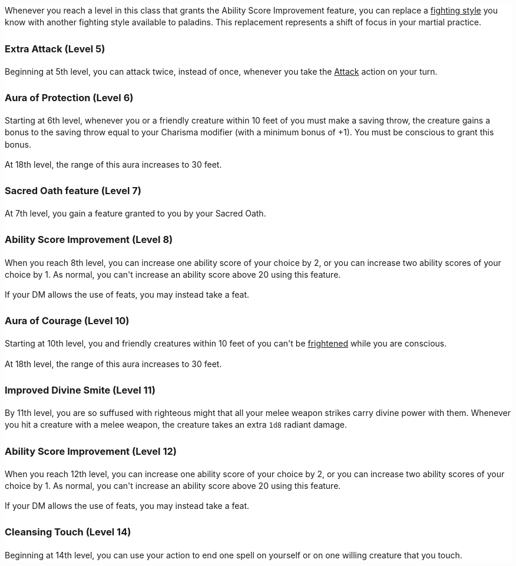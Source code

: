 Whenever you reach a level in this class that grants the Ability Score Improvement feature, you can replace a [fighting style](/3-Mechanics/CLI/optional-features/list-fighting-style-paladin.md) you know with another fighting style available to paladins. This replacement represents a shift of focus in your martial practice.

### Extra Attack (Level 5)

Beginning at 5th level, you can attack twice, instead of once, whenever you take the [Attack](/3-Mechanics/CLI/rules/actions.md#Attack) action on your turn.

### Aura of Protection (Level 6)

Starting at 6th level, whenever you or a friendly creature within 10 feet of you must make a saving throw, the creature gains a bonus to the saving throw equal to your Charisma modifier (with a minimum bonus of +1). You must be conscious to grant this bonus.

At 18th level, the range of this aura increases to 30 feet.

### Sacred Oath feature (Level 7)

At 7th level, you gain a feature granted to you by your Sacred Oath.

### Ability Score Improvement (Level 8)

When you reach 8th level, you can increase one ability score of your choice by 2, or you can increase two ability scores of your choice by 1. As normal, you can't increase an ability score above 20 using this feature.

If your DM allows the use of feats, you may instead take a feat.

### Aura of Courage (Level 10)

Starting at 10th level, you and friendly creatures within 10 feet of you can't be [frightened](/3-Mechanics/CLI/rules/conditions.md#frightened) while you are conscious.

At 18th level, the range of this aura increases to 30 feet.

### Improved Divine Smite (Level 11)

By 11th level, you are so suffused with righteous might that all your melee weapon strikes carry divine power with them. Whenever you hit a creature with a melee weapon, the creature takes an extra `1d8` radiant damage.

### Ability Score Improvement (Level 12)

When you reach 12th level, you can increase one ability score of your choice by 2, or you can increase two ability scores of your choice by 1. As normal, you can't increase an ability score above 20 using this feature.

If your DM allows the use of feats, you may instead take a feat.

### Cleansing Touch (Level 14)

Beginning at 14th level, you can use your action to end one spell on yourself or on one willing creature that you touch.
